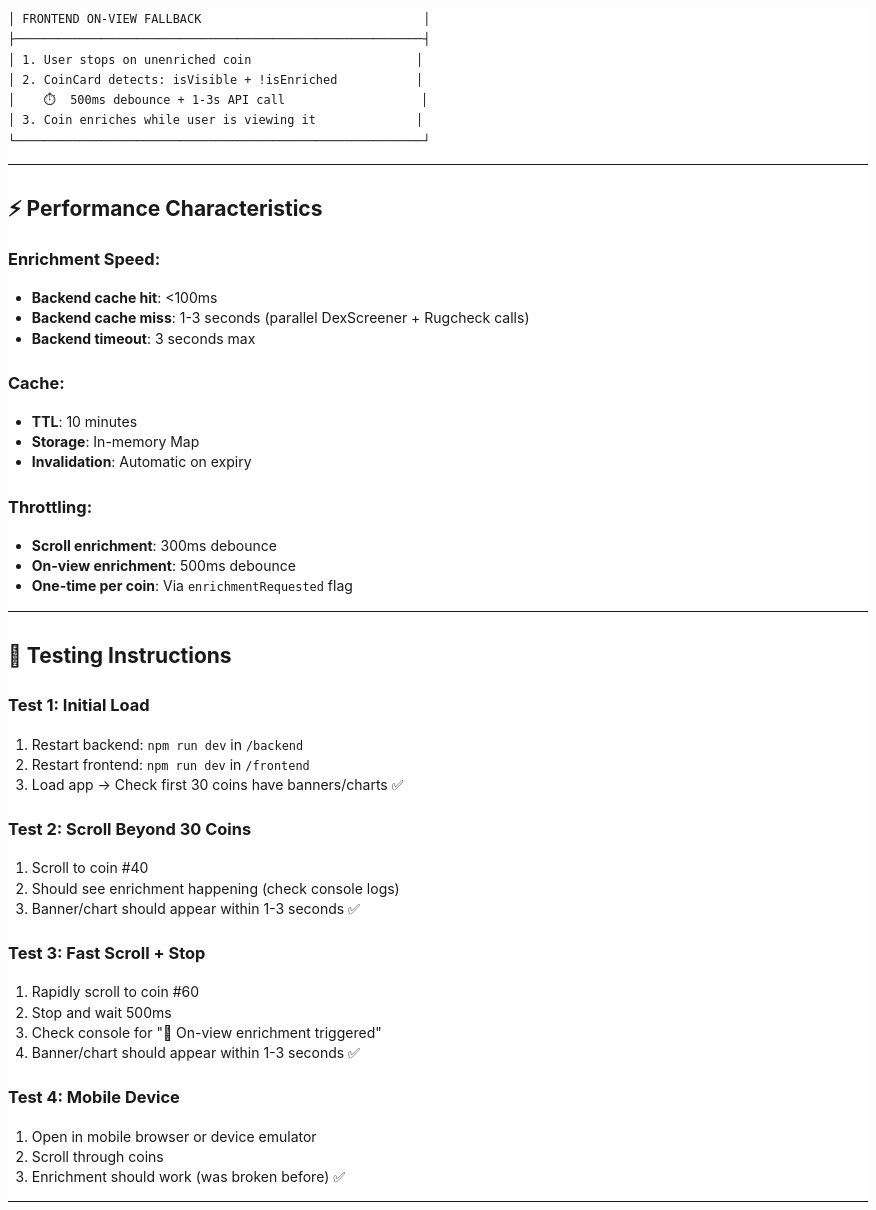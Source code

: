 ```
│ FRONTEND ON-VIEW FALLBACK                               │
├─────────────────────────────────────────────────────────┤
│ 1. User stops on unenriched coin                       │
│ 2. CoinCard detects: isVisible + !isEnriched           │
│    ⏱️  500ms debounce + 1-3s API call                   │
│ 3. Coin enriches while user is viewing it              │
└─────────────────────────────────────────────────────────┘
```

---

## ⚡ Performance Characteristics

### **Enrichment Speed:**
- **Backend cache hit**: <100ms
- **Backend cache miss**: 1-3 seconds (parallel DexScreener + Rugcheck calls)
- **Backend timeout**: 3 seconds max

### **Cache:**
- **TTL**: 10 minutes
- **Storage**: In-memory Map
- **Invalidation**: Automatic on expiry

### **Throttling:**
- **Scroll enrichment**: 300ms debounce
- **On-view enrichment**: 500ms debounce
- **One-time per coin**: Via `enrichmentRequested` flag

---

## 🧪 Testing Instructions

### **Test 1: Initial Load**
1. Restart backend: `npm run dev` in `/backend`
2. Restart frontend: `npm run dev` in `/frontend`
3. Load app → Check first 30 coins have banners/charts ✅

### **Test 2: Scroll Beyond 30 Coins**
1. Scroll to coin #40
2. Should see enrichment happening (check console logs)
3. Banner/chart should appear within 1-3 seconds ✅

### **Test 3: Fast Scroll + Stop**
1. Rapidly scroll to coin #60
2. Stop and wait 500ms
3. Check console for "🎯 On-view enrichment triggered"
4. Banner/chart should appear within 1-3 seconds ✅

### **Test 4: Mobile Device**
1. Open in mobile browser or device emulator
2. Scroll through coins
3. Enrichment should work (was broken before) ✅

---